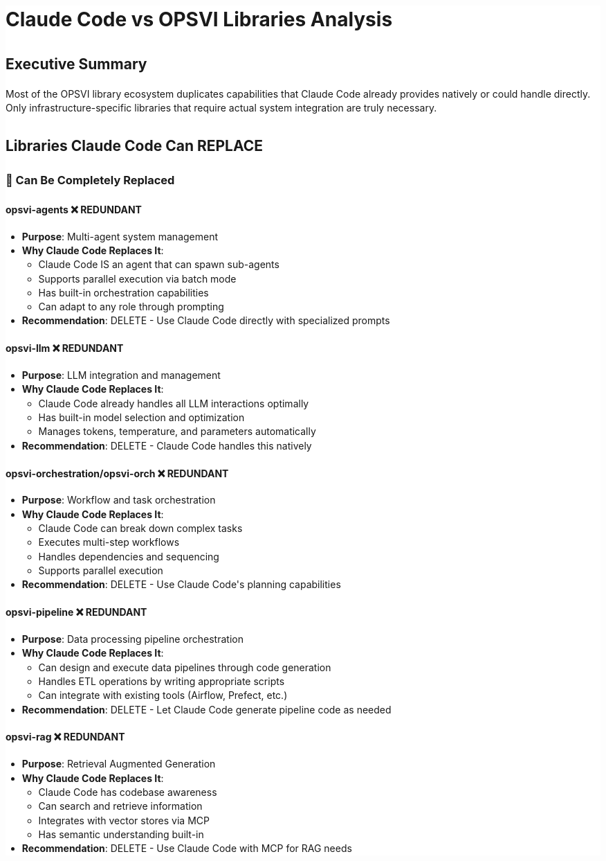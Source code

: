 # Claude Code vs OPSVI Libraries Analysis

## Executive Summary
Most of the OPSVI library ecosystem duplicates capabilities that Claude Code already provides natively or could handle directly. Only infrastructure-specific libraries that require actual system integration are truly necessary.

## Libraries Claude Code Can REPLACE

### 🔴 Can Be Completely Replaced

#### **opsvi-agents** ❌ REDUNDANT
- **Purpose**: Multi-agent system management
- **Why Claude Code Replaces It**: 
  - Claude Code IS an agent that can spawn sub-agents
  - Supports parallel execution via batch mode
  - Has built-in orchestration capabilities
  - Can adapt to any role through prompting
- **Recommendation**: DELETE - Use Claude Code directly with specialized prompts

#### **opsvi-llm** ❌ REDUNDANT
- **Purpose**: LLM integration and management
- **Why Claude Code Replaces It**:
  - Claude Code already handles all LLM interactions optimally
  - Has built-in model selection and optimization
  - Manages tokens, temperature, and parameters automatically
- **Recommendation**: DELETE - Claude Code handles this natively

#### **opsvi-orchestration/opsvi-orch** ❌ REDUNDANT
- **Purpose**: Workflow and task orchestration
- **Why Claude Code Replaces It**:
  - Claude Code can break down complex tasks
  - Executes multi-step workflows
  - Handles dependencies and sequencing
  - Supports parallel execution
- **Recommendation**: DELETE - Use Claude Code's planning capabilities

#### **opsvi-pipeline** ❌ REDUNDANT
- **Purpose**: Data processing pipeline orchestration
- **Why Claude Code Replaces It**:
  - Can design and execute data pipelines through code generation
  - Handles ETL operations by writing appropriate scripts
  - Can integrate with existing tools (Airflow, Prefect, etc.)
- **Recommendation**: DELETE - Let Claude Code generate pipeline code as needed

#### **opsvi-rag** ❌ REDUNDANT
- **Purpose**: Retrieval Augmented Generation
- **Why Claude Code Replaces It**:
  - Claude Code has codebase awareness
  - Can search and retrieve information
  - Integrates with vector stores via MCP
  - Has semantic understanding built-in
- **Recommendation**: DELETE - Use Claude Code with MCP for RAG needs

